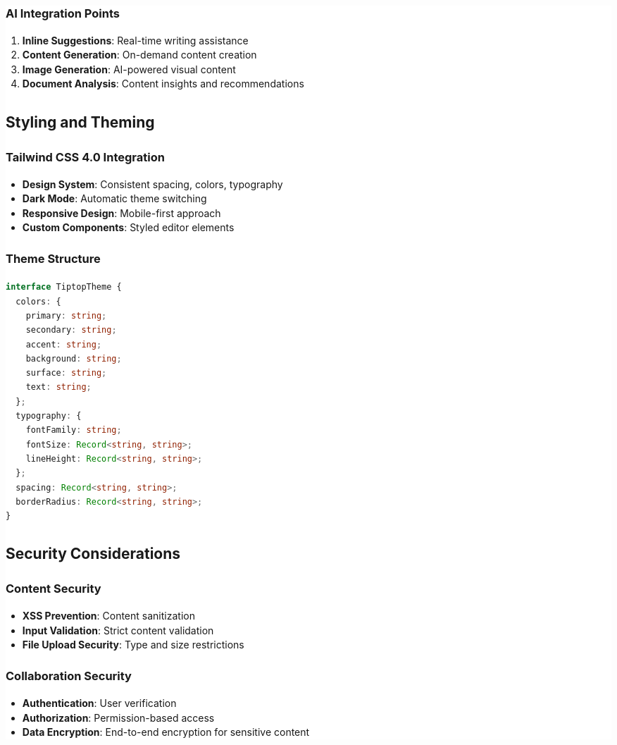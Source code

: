 ### AI Integration Points

1. **Inline Suggestions**: Real-time writing assistance
2. **Content Generation**: On-demand content creation
3. **Image Generation**: AI-powered visual content
4. **Document Analysis**: Content insights and recommendations

## Styling and Theming

### Tailwind CSS 4.0 Integration

- **Design System**: Consistent spacing, colors, typography
- **Dark Mode**: Automatic theme switching
- **Responsive Design**: Mobile-first approach
- **Custom Components**: Styled editor elements

### Theme Structure

```typescript
interface TiptopTheme {
  colors: {
    primary: string;
    secondary: string;
    accent: string;
    background: string;
    surface: string;
    text: string;
  };
  typography: {
    fontFamily: string;
    fontSize: Record<string, string>;
    lineHeight: Record<string, string>;
  };
  spacing: Record<string, string>;
  borderRadius: Record<string, string>;
}
```

## Security Considerations

### Content Security

- **XSS Prevention**: Content sanitization
- **Input Validation**: Strict content validation
- **File Upload Security**: Type and size restrictions

### Collaboration Security

- **Authentication**: User verification
- **Authorization**: Permission-based access
- **Data Encryption**: End-to-end encryption for sensitive content
